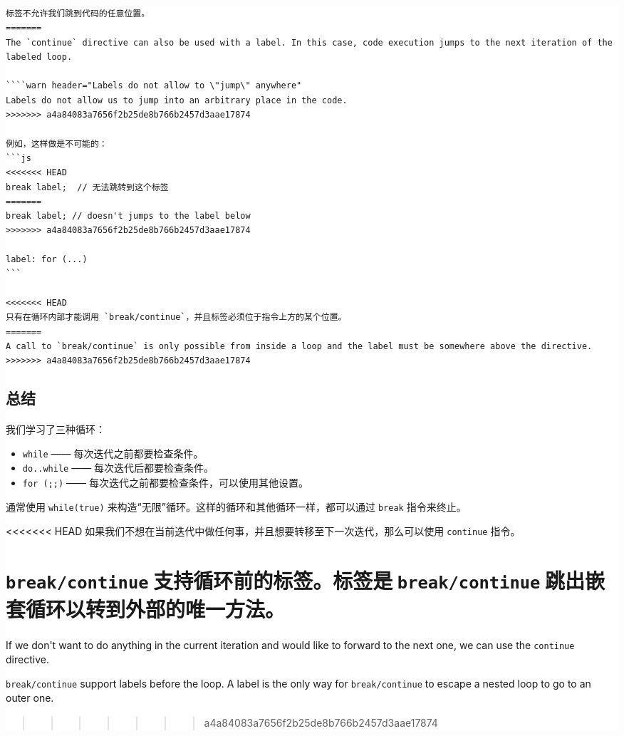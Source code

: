 ````warn header="标签并不允许“跳到”所有位置"
标签不允许我们跳到代码的任意位置。
=======
The `continue` directive can also be used with a label. In this case, code execution jumps to the next iteration of the labeled loop.

````warn header="Labels do not allow to \"jump\" anywhere"
Labels do not allow us to jump into an arbitrary place in the code.
>>>>>>> a4a84083a7656f2b25de8b766b2457d3aae17874

例如，这样做是不可能的：
```js
<<<<<<< HEAD
break label;  // 无法跳转到这个标签
=======
break label; // doesn't jumps to the label below
>>>>>>> a4a84083a7656f2b25de8b766b2457d3aae17874

label: for (...)
```

<<<<<<< HEAD
只有在循环内部才能调用 `break/continue`，并且标签必须位于指令上方的某个位置。 
=======
A call to `break/continue` is only possible from inside a loop and the label must be somewhere above the directive.
>>>>>>> a4a84083a7656f2b25de8b766b2457d3aae17874
````

## 总结

我们学习了三种循环：

- `while` —— 每次迭代之前都要检查条件。
- `do..while` —— 每次迭代后都要检查条件。
- `for (;;)` —— 每次迭代之前都要检查条件，可以使用其他设置。

通常使用 `while(true)` 来构造“无限”循环。这样的循环和其他循环一样，都可以通过 `break` 指令来终止。

<<<<<<< HEAD
如果我们不想在当前迭代中做任何事，并且想要转移至下一次迭代，那么可以使用 `continue` 指令。

`break/continue` 支持循环前的标签。标签是 `break/continue` 跳出嵌套循环以转到外部的唯一方法。
=======
If we don't want to do anything in the current iteration and would like to forward to the next one, we can use the `continue` directive.

`break/continue` support labels before the loop. A label is the only way for `break/continue` to escape a nested loop to go to an outer one.
>>>>>>> a4a84083a7656f2b25de8b766b2457d3aae17874
